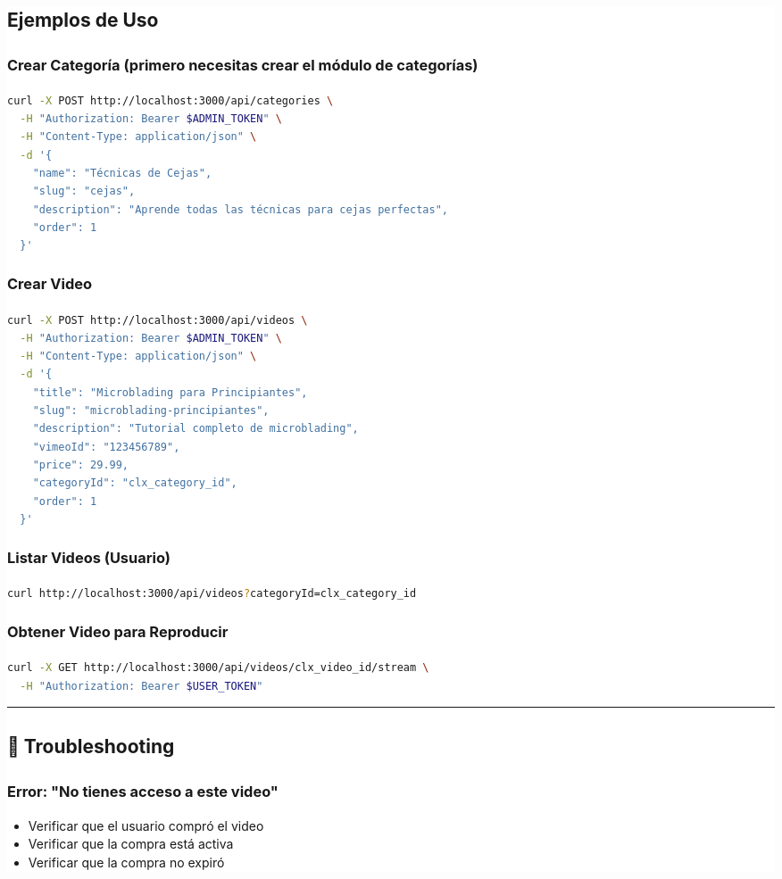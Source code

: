 
## Ejemplos de Uso

### Crear Categoría (primero necesitas crear el módulo de categorías)

```bash
curl -X POST http://localhost:3000/api/categories \
  -H "Authorization: Bearer $ADMIN_TOKEN" \
  -H "Content-Type: application/json" \
  -d '{
    "name": "Técnicas de Cejas",
    "slug": "cejas",
    "description": "Aprende todas las técnicas para cejas perfectas",
    "order": 1
  }'
```

### Crear Video

```bash
curl -X POST http://localhost:3000/api/videos \
  -H "Authorization: Bearer $ADMIN_TOKEN" \
  -H "Content-Type: application/json" \
  -d '{
    "title": "Microblading para Principiantes",
    "slug": "microblading-principiantes",
    "description": "Tutorial completo de microblading",
    "vimeoId": "123456789",
    "price": 29.99,
    "categoryId": "clx_category_id",
    "order": 1
  }'
```

### Listar Videos (Usuario)

```bash
curl http://localhost:3000/api/videos?categoryId=clx_category_id
```

### Obtener Video para Reproducir

```bash
curl -X GET http://localhost:3000/api/videos/clx_video_id/stream \
  -H "Authorization: Bearer $USER_TOKEN"
```

---

## 🚨 Troubleshooting

### Error: "No tienes acceso a este video"
- Verificar que el usuario compró el video
- Verificar que la compra está activa
- Verificar que la compra no expiró
